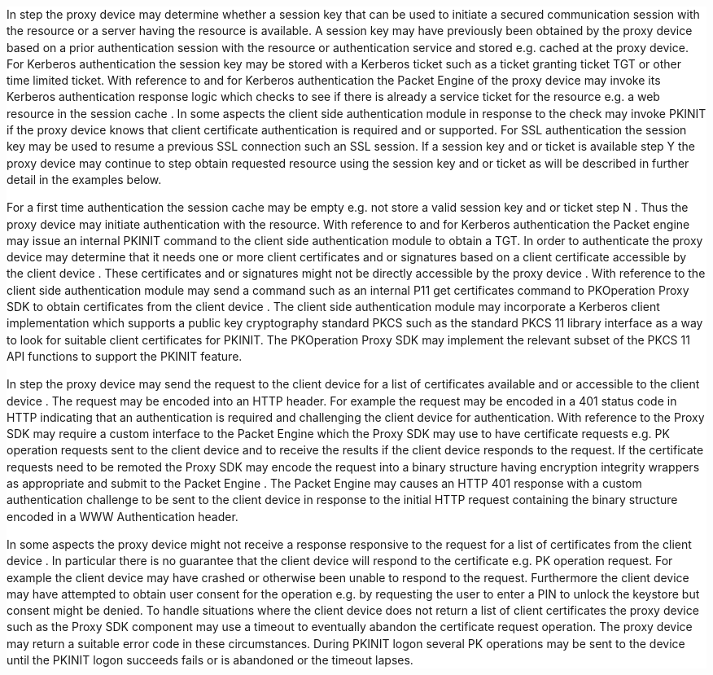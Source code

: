 In step the proxy device may determine whether a session key that can be used to initiate a secured communication session with the resource or a server having the resource is available. A session key may have previously been obtained by the proxy device based on a prior authentication session with the resource or authentication service and stored e.g. cached at the proxy device. For Kerberos authentication the session key may be stored with a Kerberos ticket such as a ticket granting ticket TGT or other time limited ticket. With reference to and for Kerberos authentication the Packet Engine of the proxy device may invoke its Kerberos authentication response logic which checks to see if there is already a service ticket for the resource e.g. a web resource in the session cache . In some aspects the client side authentication module in response to the check may invoke PKINIT if the proxy device knows that client certificate authentication is required and or supported. For SSL authentication the session key may be used to resume a previous SSL connection such an SSL session. If a session key and or ticket is available step Y the proxy device may continue to step obtain requested resource using the session key and or ticket as will be described in further detail in the examples below.

For a first time authentication the session cache may be empty e.g. not store a valid session key and or ticket step N . Thus the proxy device may initiate authentication with the resource. With reference to and for Kerberos authentication the Packet engine may issue an internal PKINIT command to the client side authentication module to obtain a TGT. In order to authenticate the proxy device may determine that it needs one or more client certificates and or signatures based on a client certificate accessible by the client device . These certificates and or signatures might not be directly accessible by the proxy device . With reference to the client side authentication module may send a command such as an internal P11 get certificates command to PKOperation Proxy SDK to obtain certificates from the client device . The client side authentication module may incorporate a Kerberos client implementation which supports a public key cryptography standard PKCS such as the standard PKCS 11 library interface as a way to look for suitable client certificates for PKINIT. The PKOperation Proxy SDK may implement the relevant subset of the PKCS 11 API functions to support the PKINIT feature.

In step the proxy device may send the request to the client device for a list of certificates available and or accessible to the client device . The request may be encoded into an HTTP header. For example the request may be encoded in a 401 status code in HTTP indicating that an authentication is required and challenging the client device for authentication. With reference to the Proxy SDK may require a custom interface to the Packet Engine which the Proxy SDK may use to have certificate requests e.g. PK operation requests sent to the client device and to receive the results if the client device responds to the request. If the certificate requests need to be remoted the Proxy SDK may encode the request into a binary structure having encryption integrity wrappers as appropriate and submit to the Packet Engine . The Packet Engine may causes an HTTP 401 response with a custom authentication challenge to be sent to the client device in response to the initial HTTP request containing the binary structure encoded in a WWW Authentication header.

In some aspects the proxy device might not receive a response responsive to the request for a list of certificates from the client device . In particular there is no guarantee that the client device will respond to the certificate e.g. PK operation request. For example the client device may have crashed or otherwise been unable to respond to the request. Furthermore the client device may have attempted to obtain user consent for the operation e.g. by requesting the user to enter a PIN to unlock the keystore but consent might be denied. To handle situations where the client device does not return a list of client certificates the proxy device such as the Proxy SDK component may use a timeout to eventually abandon the certificate request operation. The proxy device may return a suitable error code in these circumstances. During PKINIT logon several PK operations may be sent to the device until the PKINIT logon succeeds fails or is abandoned or the timeout lapses.

